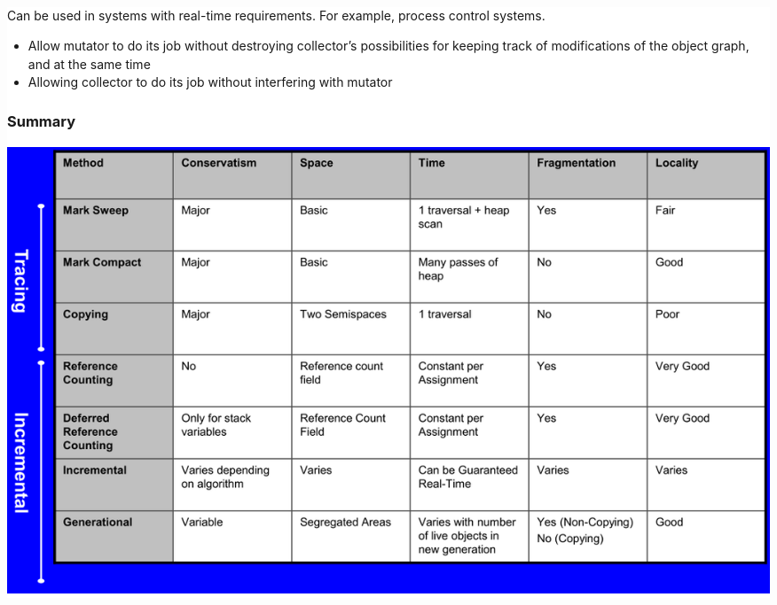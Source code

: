 Can be used in systems with real-time requirements. For example, process control systems.

* Allow mutator to do its job without destroying collector’s possibilities for keeping track of modifications of the object graph, and at the same time
* Allowing collector to do its job without interfering with mutator



### Summary

![1560781862778](images/7-heap-allocation-and-gc/1560781862778.png)